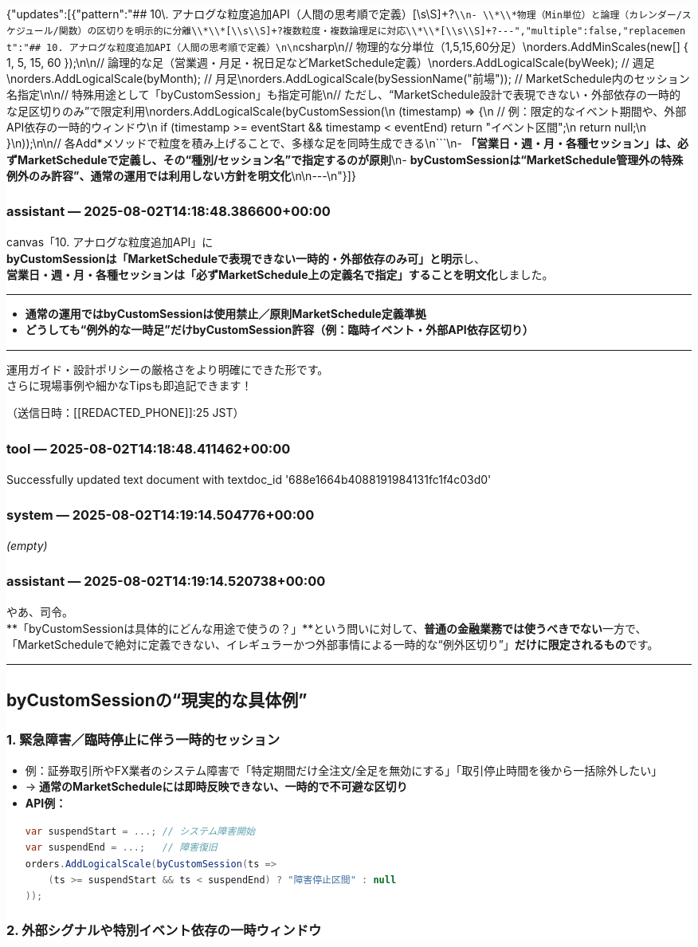 {"updates":[{"pattern":"## 10\\. アナログな粒度追加API（人間の思考順で定義）[\\s\\S]+?```\\n- \\*\\*物理（Min単位）と論理（カレンダー/スケジュール/関数）の区切りを明示的に分離\\*\\*[\\s\\S]+?複数粒度・複数論理足に対応\\*\\*[\\s\\S]+?---","multiple":false,"replacement":"## 10. アナログな粒度追加API（人間の思考順で定義）\n\n```csharp\n// 物理的な分単位（1,5,15,60分足）\norders.AddMinScales(new[] { 1, 5, 15, 60 });\n\n// 論理的な足（営業週・月足・祝日足などMarketSchedule定義）\norders.AddLogicalScale(byWeek);   // 週足\norders.AddLogicalScale(byMonth);  // 月足\norders.AddLogicalScale(bySessionName(\"前場\"));  // MarketSchedule内のセッション名指定\n\n// 特殊用途として「byCustomSession」も指定可能\n// ただし、“MarketSchedule設計で表現できない・外部依存の一時的な足区切りのみ”で限定利用\norders.AddLogicalScale(byCustomSession(\n    (timestamp) => {\n        // 例：限定的なイベント期間や、外部API依存の一時的ウィンドウ\n        if (timestamp >= eventStart && timestamp < eventEnd) return \"イベント区間\";\n        return null;\n    }\n));\n\n// 各Add*メソッドで粒度を積み上げることで、多様な足を同時生成できる\n```\n- **「営業日・週・月・各種セッション」は、必ずMarketScheduleで定義し、その“種別/セッション名”で指定するのが原則**\n- **byCustomSessionは“MarketSchedule管理外の特殊例外のみ許容”、通常の運用では利用しない方針を明文化**\n\n---\n"}]}
### assistant — 2025-08-02T14:18:48.386600+00:00

canvas「10. アナログな粒度追加API」に  
**byCustomSessionは「MarketScheduleで表現できない一時的・外部依存のみ可」と明示**し、  
**営業日・週・月・各種セッションは「必ずMarketSchedule上の定義名で指定」することを明文化**しました。

---

- **通常の運用ではbyCustomSessionは使用禁止／原則MarketSchedule定義準拠**
- **どうしても“例外的な一時足”だけbyCustomSession許容（例：臨時イベント・外部API依存区切り）**

---

運用ガイド・設計ポリシーの厳格さをより明確にできた形です。  
さらに現場事例や細かなTipsも即追記できます！

（送信日時：[[REDACTED_PHONE]]:25 JST）
### tool — 2025-08-02T14:18:48.411462+00:00

Successfully updated text document with textdoc_id '688e1664b4088191984131fc1f4c03d0'
### system — 2025-08-02T14:19:14.504776+00:00

_(empty)_
### assistant — 2025-08-02T14:19:14.520738+00:00

やあ、司令。  
**「byCustomSessionは具体的にどんな用途で使うの？」**という問いに対して、**普通の金融業務では使うべきでない**一方で、  
「MarketScheduleで絶対に定義できない、イレギュラーかつ外部事情による一時的な“例外区切り”」**だけに限定されるもの**です。

---

## **byCustomSessionの“現実的な具体例”**
### 1. **緊急障害／臨時停止に伴う一時的セッション**

- 例：証券取引所やFX業者のシステム障害で「特定期間だけ全注文/全足を無効にする」「取引停止時間を後から一括除外したい」
- → **通常のMarketScheduleには即時反映できない、一時的で不可避な区切り**
- **API例：**
  ```csharp
  var suspendStart = ...; // システム障害開始
  var suspendEnd = ...;   // 障害復旧
  orders.AddLogicalScale(byCustomSession(ts =>
      (ts >= suspendStart && ts < suspendEnd) ? "障害停止区間" : null
  ));
  ```
### 2. **外部シグナルや特別イベント依存の一時ウィンドウ**

